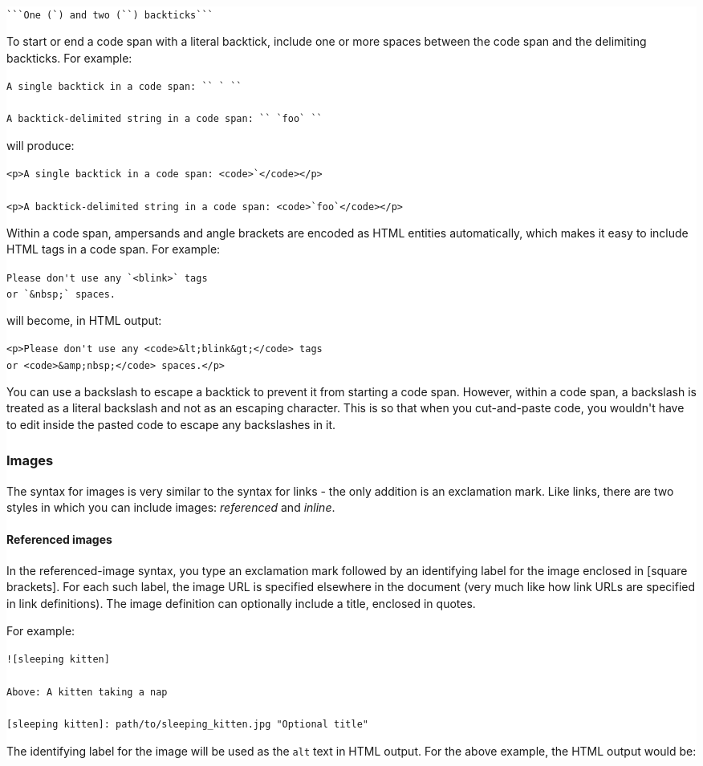     ```One (`) and two (``) backticks```

To start or end a code span with a literal backtick, include one or more
spaces between the code span and the delimiting backticks. For example:

    A single backtick in a code span: `` ` ``

    A backtick-delimited string in a code span: `` `foo` ``

will produce:

    <p>A single backtick in a code span: <code>`</code></p>

    <p>A backtick-delimited string in a code span: <code>`foo`</code></p>

Within a code span, ampersands and angle brackets are encoded as HTML
entities automatically, which makes it easy to include HTML tags in a
code span. For example:

    Please don't use any `<blink>` tags
    or `&nbsp;` spaces.

will become, in HTML output:

    <p>Please don't use any <code>&lt;blink&gt;</code> tags
    or <code>&amp;nbsp;</code> spaces.</p>

You can use a backslash to escape a backtick to prevent it from starting
a code span. However, within a code span, a backslash is treated as a
literal backslash and not as an escaping character. This is so that when
you cut-and-paste code, you wouldn't have to edit inside the pasted code
to escape any backslashes in it.


<h3 id="images">Images</h3>

[Images]: #images

The syntax for images is very similar to the syntax for links - the only
addition is an exclamation mark. Like links, there are two styles in
which you can include images: _referenced_ and _inline_.

<h4 id="referenced-images">Referenced images</h4>

[Referenced images]: #referenced-images

In the referenced-image syntax, you type an exclamation mark followed by
an identifying label for the image enclosed in [square brackets]. For
each such label, the image URL is specified elsewhere in the document
(very much like how link URLs are specified in link definitions). The
image definition can optionally include a title, enclosed in quotes.

For example:

    ![sleeping kitten]

    Above: A kitten taking a nap

    [sleeping kitten]: path/to/sleeping_kitten.jpg "Optional title"

The identifying label for the image will be used as the `alt` text in
HTML output. For the above example, the HTML output would be:


[original Markdown syntax]: http://daringfireball.net/projects/markdown/syntax
[Markdown]: http://daringfireball.net/projects/markdown/
[Encoding]: #encoding
[Block-level elements]: #block-level-elements
[Paragraphs]: #paragraphs
[Headers]: #headers
[setext]: http://docutils.sourceforge.net/mirror/setext.html
[atx]: http://www.aaronsw.com/2002/atx/
[setext-style headers]: #setext-style-headers
[atx-style headers]: #atx-style-headers
[Code blocks]: #code-blocks
[code block]: #code-blocks
[Blockquotes]: #blockquotes
[blockquote]: #blockquotes
[lists]: #lists
[Horizontal rule]: #horizontal-rule
[Span-level elements]: #span-level-elements
[Links]: #links
[Referenced links]: #referenced-links
[Inline links]: #inline-links
[Emphasis]: #emphasis
[Code]: #code
[Inline images]: #inline-images
[Miscellaneous]: #misc
[Automatic links]: #automatic-links
[Automatic escaping for HTML output]: #automatic-escaping-for-html-output
[Backslash escapes]: #backslash-escapes
[Mixing HTML with vfmd]: #mixing-html-with-vfmd
[HTML5]: http://www.w3.org/TR/html5/ "HTML5 Specification"
[content models]: http://www.w3.org/TR/html5/dom.html#content-models
[flow content]: http://www.w3.org/TR/html5/dom.html#flow-content-1
[phrasing content]: http://www.w3.org/TR/html5/dom.html#phrasing-content-1
[Phrasing HTML elements]: #phrasing-html-elements
[phrasing HTML elements]: #phrasing-html-elements
[Verbatim HTML starter elements]: #verbatim-html-starter-elements
[verbatim HTML starter element]: #verbatim-html-starter-elements
[Verbatim HTML container elements]: #verbatim-html-container-elements
[verbatim HTML container element]: #verbatim-html-container-elements
[Other HTML elements]: #other-html-elements
[other HTML elements]: #other-html-elements
[Using vfmd along with HTML markup]: #using-vfmd-along-with-html
[Verbatim HTML]: #verbatim-html
[HTML blocks within blockquotes and lists]: #html-blocks-within-blockquotes-and-lists
[Matching open and close HTML tags]: #matching-open-and-close-html-tags
[original Markdown syntax guide]: http://daringfireball.net/projects/markdown/syntax
